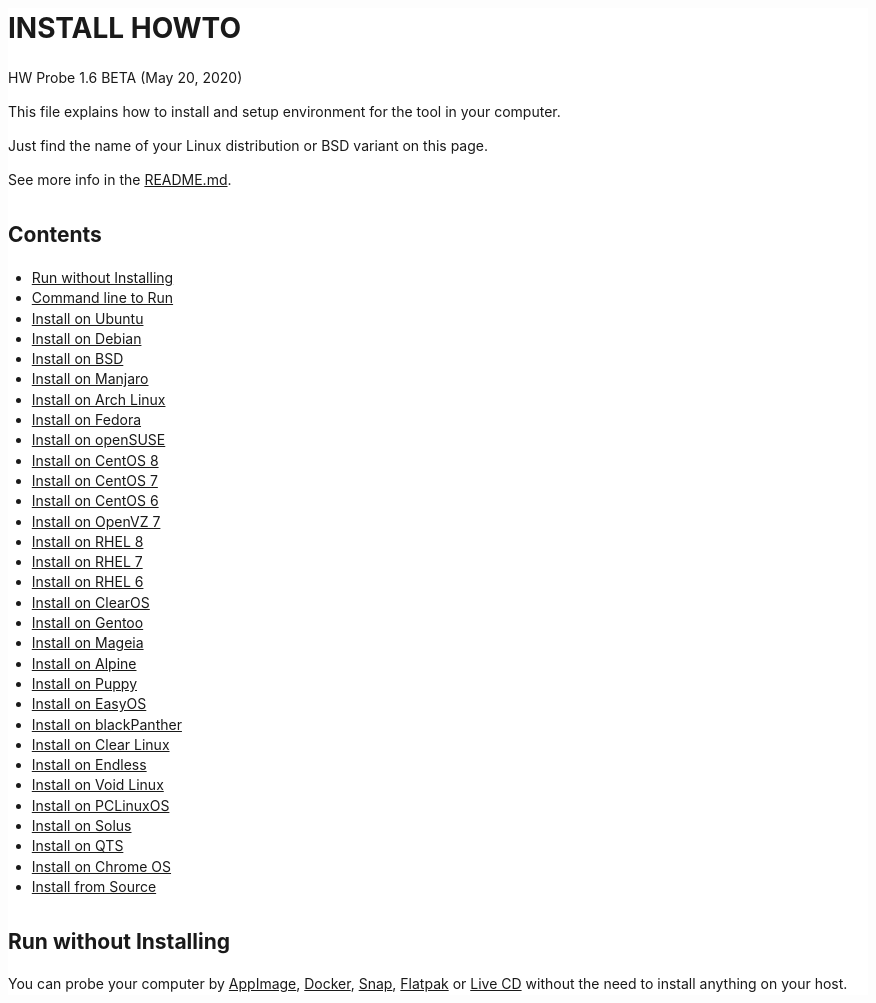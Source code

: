 INSTALL HOWTO
=============

HW Probe 1.6 BETA (May 20, 2020)

This file explains how to install and setup environment for the tool in your computer.

Just find the name of your Linux distribution or BSD variant on this page.

See more info in the [README.md](README.md).


Contents
--------

* [ Run without Installing  ](#run-without-installing)
* [ Command line to Run     ](#command-line-to-run)
* [ Install on Ubuntu       ](#install-on-ubuntu)
* [ Install on Debian       ](#install-on-debian)
* [ Install on BSD          ](#install-on-bsd)
* [ Install on Manjaro      ](#install-on-manjaro)
* [ Install on Arch Linux   ](#install-on-arch-linux)
* [ Install on Fedora       ](#install-on-fedora)
* [ Install on openSUSE     ](#install-on-opensuse)
* [ Install on CentOS 8     ](#install-on-centos-8)
* [ Install on CentOS 7     ](#install-on-centos-7)
* [ Install on CentOS 6     ](#install-on-centos-6)
* [ Install on OpenVZ 7     ](#install-on-openvz-7)
* [ Install on RHEL 8       ](#install-on-rhel-8)
* [ Install on RHEL 7       ](#install-on-rhel-7)
* [ Install on RHEL 6       ](#install-on-rhel-6)
* [ Install on ClearOS      ](#install-on-clearos)
* [ Install on Gentoo       ](#install-on-gentoo)
* [ Install on Mageia       ](#install-on-mageia)
* [ Install on Alpine       ](#install-on-alpine)
* [ Install on Puppy        ](#install-on-puppy)
* [ Install on EasyOS       ](#install-on-easyos)
* [ Install on blackPanther ](#install-on-blackpanther)
* [ Install on Clear Linux  ](#install-on-clear-linux)
* [ Install on Endless      ](#install-on-endless)
* [ Install on Void Linux   ](#install-on-void-linux)
* [ Install on PCLinuxOS    ](#install-on-pclinuxos)
* [ Install on Solus        ](#install-on-solus)
* [ Install on QTS          ](#install-on-qts)
* [ Install on Chrome OS    ](#install-on-chrome-os)
* [ Install from Source     ](#install-from-source)


Run without Installing
----------------------

You can probe your computer by [AppImage](README.md#appimage), [Docker](README.md#docker), [Snap](README.md#snap), [Flatpak](README.md#flatpak) or [Live CD](README.md#live-cd) without the need to install anything on your host.

